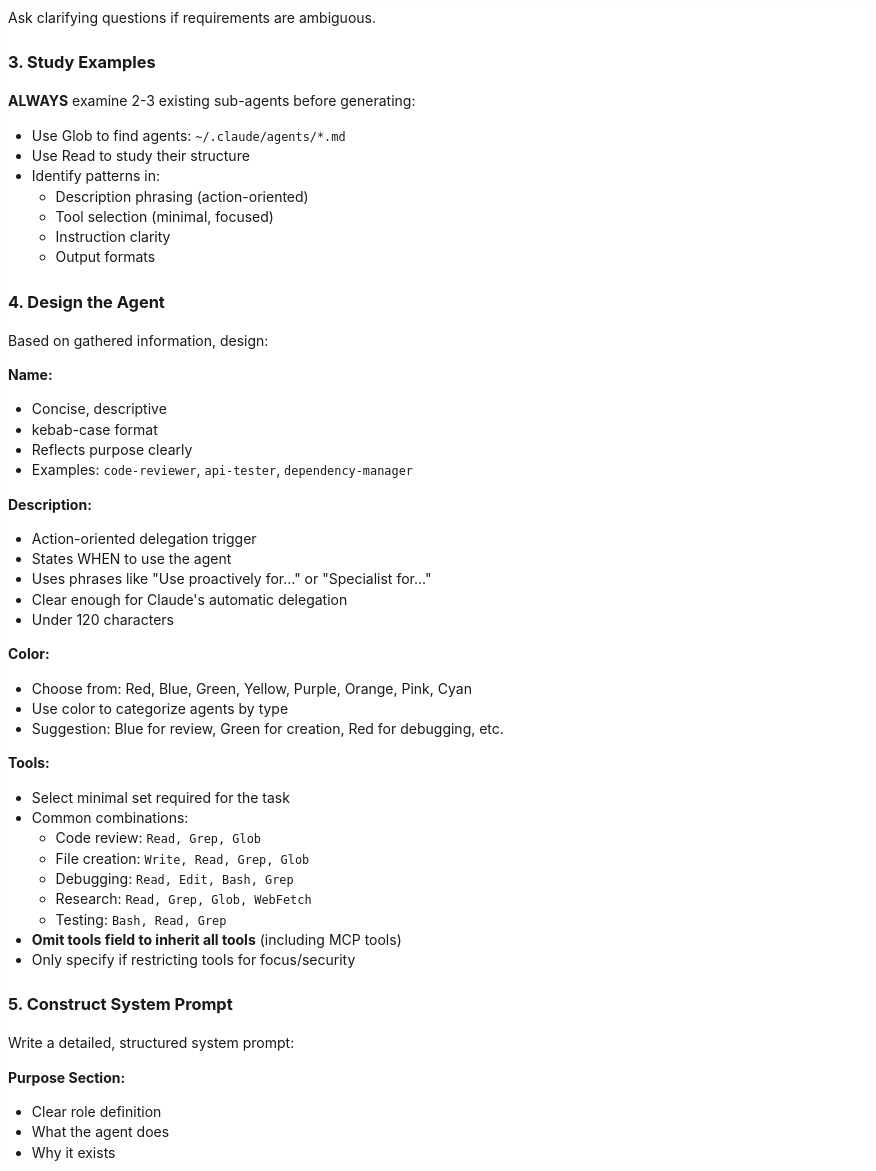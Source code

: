 Ask clarifying questions if requirements are ambiguous.

### 3. Study Examples

**ALWAYS** examine 2-3 existing sub-agents before generating:
- Use Glob to find agents: `~/.claude/agents/*.md`
- Use Read to study their structure
- Identify patterns in:
  - Description phrasing (action-oriented)
  - Tool selection (minimal, focused)
  - Instruction clarity
  - Output formats

### 4. Design the Agent

Based on gathered information, design:

**Name:**
- Concise, descriptive
- kebab-case format
- Reflects purpose clearly
- Examples: `code-reviewer`, `api-tester`, `dependency-manager`

**Description:**
- Action-oriented delegation trigger
- States WHEN to use the agent
- Uses phrases like "Use proactively for..." or "Specialist for..."
- Clear enough for Claude's automatic delegation
- Under 120 characters

**Color:**
- Choose from: Red, Blue, Green, Yellow, Purple, Orange, Pink, Cyan
- Use color to categorize agents by type
- Suggestion: Blue for review, Green for creation, Red for debugging, etc.

**Tools:**
- Select minimal set required for the task
- Common combinations:
  - Code review: `Read, Grep, Glob`
  - File creation: `Write, Read, Grep, Glob`
  - Debugging: `Read, Edit, Bash, Grep`
  - Research: `Read, Grep, Glob, WebFetch`
  - Testing: `Bash, Read, Grep`
- **Omit tools field to inherit all tools** (including MCP tools)
- Only specify if restricting tools for focus/security

### 5. Construct System Prompt

Write a detailed, structured system prompt:

**Purpose Section:**
- Clear role definition
- What the agent does
- Why it exists
